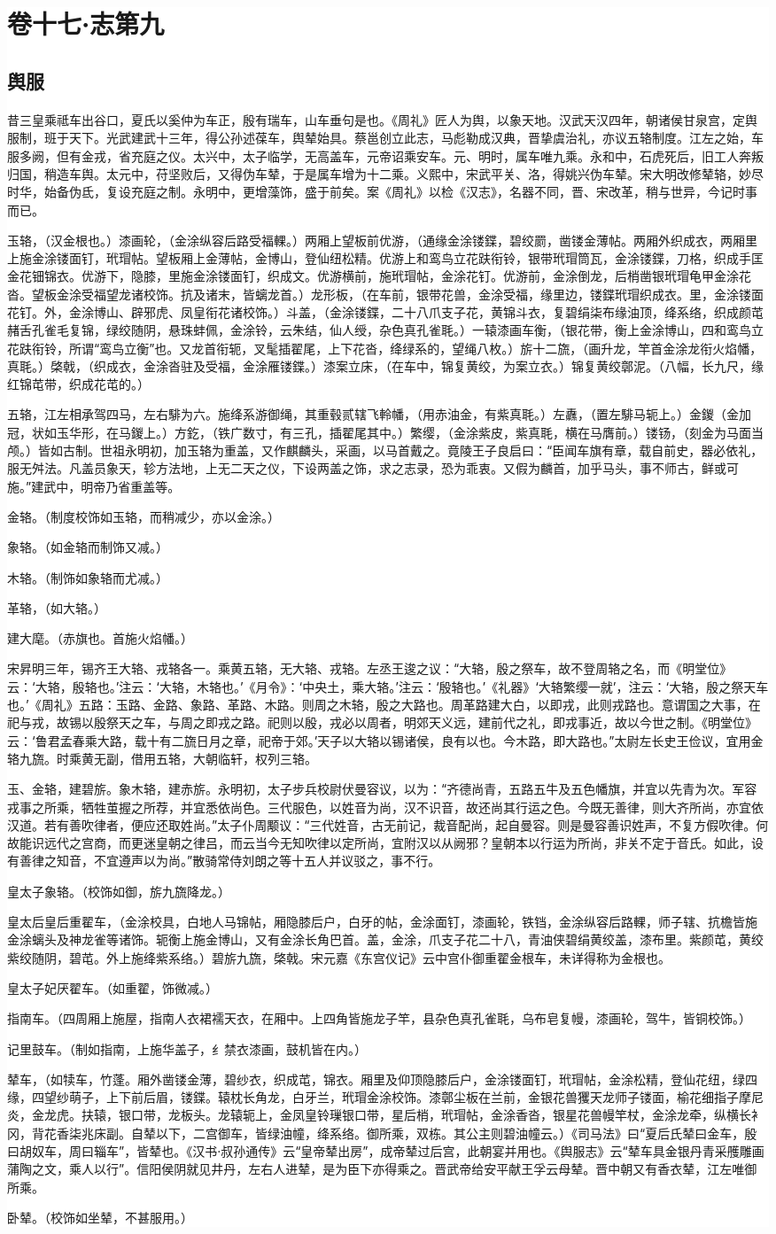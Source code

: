 # 卷十七·志第九

## 舆服

昔三皇乘祗车出谷口，夏氏以奚仲为车正，殷有瑞车，山车垂句是也。《周礼》匠人为舆，以象天地。汉武天汉四年，朝诸侯甘泉宫，定舆服制，班于天下。光武建武十三年，得公孙述葆车，舆辇始具。蔡邕创立此志，马彪勒成汉典，晋挚虞治礼，亦议五辂制度。江左之始，车服多阙，但有金戎，省充庭之仪。太兴中，太子临学，无高盖车，元帝诏乘安车。元、明时，属车唯九乘。永和中，石虎死后，旧工人奔叛归国，稍造车舆。太元中，苻坚败后，又得伪车辇，于是属车增为十二乘。义熙中，宋武平关、洛，得姚兴伪车辇。宋大明改修辇辂，妙尽时华，始备伪氐，复设充庭之制。永明中，更增藻饰，盛于前矣。案《周礼》以检《汉志》，名器不同，晋、宋改革，稍与世异，今记时事而已。

玉辂，（汉金根也。）漆画轮，（金涂纵容后路受福輠。）两厢上望板前优游，（通缘金涂镂鍱，碧绞罽，凿镂金薄帖。两厢外织成衣，两厢里上施金涂镂面钉，玳瑁帖。望板厢上金薄帖，金博山，登仙纽松精。优游上和鸾鸟立花趺衔铃，银带玳瑁筒瓦，金涂镂鍱，刀格，织成手匡金花钿锦衣。优游下，隐膝，里施金涂镂面钉，织成文。优游横前，施玳瑁帖，金涂花钉。优游前，金涂倒龙，后梢凿银玳瑁龟甲金涂花沓。望板金涂受福望龙诸校饰。抗及诸末，皆螭龙首。）龙形板，（在车前，银带花兽，金涂受福，缘里边，镂鍱玳瑁织成衣。里，金涂镂面花钉。外，金涂博山、辟邪虎、凤皇衔花诸校饰。）斗盖，（金涂镂鍱，二十八爪支子花，黄锦斗衣，复碧绢柒布缘油顶，绛系络，织成颜芚赭舌孔雀毛复锦，绿绞随阴，悬珠蚌佩，金涂铃，云朱结，仙人绶，杂色真孔雀毦。）一辕漆画车衡，（银花带，衡上金涂博山，四和鸾鸟立花趺衔铃，所谓“鸾鸟立衡”也。又龙首衔轭，叉髦插翟尾，上下花沓，绛绿系的，望绳八枚。）旂十二旒，（画升龙，竿首金涂龙衔火焰幡，真毦。）棨戟，（织成衣，金涂沓驻及受福，金涂雁镂鍱。）漆案立床，（在车中，锦复黄绞，为案立衣。）锦复黄绞鄣泥。（八幅，长九尺，缘红锦芚带，织成花芚的。）

五辂，江左相承驾四马，左右騑为六。施绛系游御绳，其重毂贰辖飞軨幡，（用赤油金，有紫真毦。）左纛，（置左騑马轭上。）金鍐（金加冠，状如玉华形，在马鍐上。）方釳，（铁广数寸，有三孔，插翟尾其中。）繁缨，（金涂紫皮，紫真毦，横在马膺前。）镂钖，（刻金为马面当颅。）皆如古制。世祖永明初，加玉辂为重盖，又作麒麟头，采画，以马首戴之。竟陵王子良启曰：“臣闻车旗有章，载自前史，器必依礼，服无舛法。凡盖员象天，轸方法地，上无二天之仪，下设两盖之饰，求之志录，恐为乖衷。又假为麟首，加乎马头，事不师古，鲜或可施。”建武中，明帝乃省重盖等。

金辂。（制度校饰如玉辂，而稍减少，亦以金涂。）

象辂。（如金辂而制饰又减。）

木辂。（制饰如象辂而尤减。）

革辂，（如大辂。）

建大麾。（赤旗也。首施火焰幡。）

宋昇明三年，锡齐王大辂、戎辂各一。乘黄五辂，无大辂、戎辂。左丞王逡之议：“大辂，殷之祭车，故不登周辂之名，而《明堂位》云：‘大辂，殷辂也。’注云：‘大辂，木辂也。’《月令》：‘中央土，乘大辂。’注云：‘殷辂也。’《礼器》‘大辂繁缨一就’，注云：‘大辂，殷之祭天车也。’《周礼》五路：玉路、金路、象路、革路、木路。则周之木辂，殷之大路也。周革路建大白，以即戎，此则戎路也。意谓国之大事，在祀与戎，故锡以殷祭天之车，与周之即戎之路。祀则以殷，戎必以周者，明郊天义远，建前代之礼，即戎事近，故以今世之制。《明堂位》云：‘鲁君孟春乘大路，载十有二旒日月之章，祀帝于郊。’天子以大辂以锡诸侯，良有以也。今木路，即大路也。”太尉左长史王俭议，宜用金辂九旒。时乘黄无副，借用五辂，大朝临轩，权列三辂。

玉、金辂，建碧旂。象木辂，建赤旂。永明初，太子步兵校尉伏曼容议，以为：“齐德尚青，五路五牛及五色幡旗，并宜以先青为次。军容戎事之所乘，牺牲茧握之所荐，并宜悉依尚色。三代服色，以姓音为尚，汉不识音，故还尚其行运之色。今既无善律，则大齐所尚，亦宜依汉道。若有善吹律者，便应还取姓尚。”太子仆周颙议：“三代姓音，古无前记，裁音配尚，起自曼容。则是曼容善识姓声，不复方假吹律。何故能识远代之宫商，而更迷皇朝之律吕，而云当今无知吹律以定所尚，宜附汉以从阙邪？皇朝本以行运为所尚，非关不定于音氏。如此，设有善律之知音，不宜遵声以为尚。”散骑常侍刘朗之等十五人并议驳之，事不行。

皇太子象辂。（校饰如御，旂九旒降龙。）

皇太后皇后重翟车，（金涂校具，白地人马锦帖，厢隐膝后户，白牙的帖，金涂面钉，漆画轮，铁铛，金涂纵容后路輠，师子辖、抗檐皆施金涂螭头及神龙雀等诸饰。轭衡上施金博山，又有金涂长角巴首。盖，金涂，爪支子花二十八，青油侠碧绢黄绞盖，漆布里。紫颜芚，黄绞紫绞随阴，碧芚。外上施绛紫系络。）碧旂九旒，棨戟。宋元嘉《东宫仪记》云中宫仆御重翟金根车，未详得称为金根也。

皇太子妃厌翟车。（如重翟，饰微减。）

指南车。（四周厢上施屋，指南人衣裙襦天衣，在厢中。上四角皆施龙子竿，县杂色真孔雀毦，乌布皂复幔，漆画轮，驾牛，皆铜校饰。）

记里鼓车。（制如指南，上施华盖子，纟禁衣漆画，鼓机皆在内。）

辇车，（如犊车，竹蓬。厢外凿镂金薄，碧纱衣，织成芚，锦衣。厢里及仰顶隐膝后户，金涂镂面钉，玳瑁帖，金涂松精，登仙花纽，绿四缘，四望纱萌子，上下前后眉，镂鍱。辕枕长角龙，白牙兰，玳瑁金涂校饰。漆鄣尘板在兰前，金银花兽玃天龙师子镂面，榆花细指子摩尼炎，金龙虎。扶辕，银口带，龙板头。龙辕轭上，金凤皇铃璅银口带，星后梢，玳瑁帖，金涂香沓，银星花兽幔竿杖，金涂龙牵，纵横长衤冈，背花香柒兆床副。自辇以下，二宫御车，皆绿油幢，绛系络。御所乘，双栋。其公主则碧油幢云。）《司马法》曰“夏后氏辇曰金车，殷曰胡奴车，周曰辎车”，皆辇也。《汉书·叔孙通传》云“皇帝辇出房”，成帝辇过后宫，此朝宴并用也。《舆服志》云“辇车具金银丹青采雘雕画蒲陶之文，乘人以行”。信阳侯阴就见井丹，左右人进辇，是为臣下亦得乘之。晋武帝给安平献王孚云母辇。晋中朝又有香衣辇，江左唯御所乘。

卧辇。（校饰如坐辇，不甚服用。）
